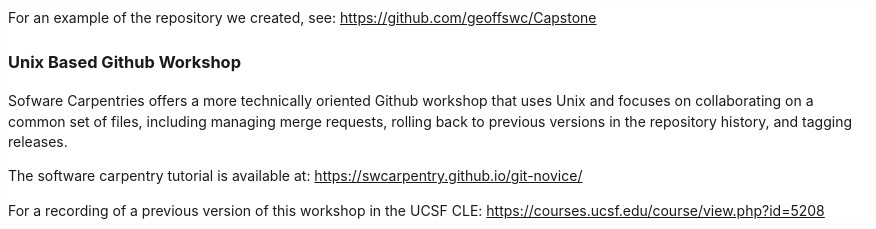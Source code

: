 For an example of the repository we created, see: https://github.com/geoffswc/Capstone

### Unix Based Github Workshop

Sofware Carpentries offers a more technically oriented Github workshop that uses Unix and focuses on collaborating on a common set of files, including managing merge requests, rolling back to previous versions in the repository history, and tagging releases. 

The software carpentry tutorial is available at: https://swcarpentry.github.io/git-novice/

For a recording of a previous version of this workshop in the UCSF CLE: https://courses.ucsf.edu/course/view.php?id=5208



















